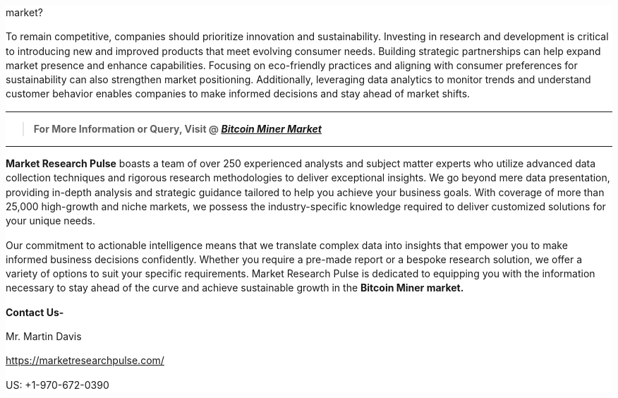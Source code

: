market?</strong></p><p>To remain competitive, companies should prioritize innovation and sustainability. Investing in research and development is critical to introducing new and improved products that meet evolving consumer needs. Building strategic partnerships can help expand market presence and enhance capabilities. Focusing on eco-friendly practices and aligning with consumer preferences for sustainability can also strengthen market positioning. Additionally, leveraging data analytics to monitor trends and understand customer behavior enables companies to make informed decisions and stay ahead of market shifts.</p><hr /><blockquote><p><strong>For More Information or Query, Visit @&nbsp;<em><a href="https://marketresearchpulse.com/report/112723/bitcoin-miner-market?utm_source=Linkedin&utm_medium=022">Bitcoin Miner Market</a></em></strong></p></blockquote><hr /><p><strong>Market Research Pulse</strong> boasts a team of over 250 experienced analysts and subject matter experts who utilize advanced data collection techniques and rigorous research methodologies to deliver exceptional insights. We go beyond mere data presentation, providing in-depth analysis and strategic guidance tailored to help you achieve your business goals. With coverage of more than 25,000 high-growth and niche markets, we possess the industry-specific knowledge required to deliver customized solutions for your unique needs.</p><p>Our commitment to actionable intelligence means that we translate complex data into insights that empower you to make informed business decisions confidently. Whether you require a pre-made report or a bespoke research solution, we offer a variety of options to suit your specific requirements. Market Research Pulse is dedicated to equipping you with the information necessary to stay ahead of the curve and achieve sustainable growth in the <strong>Bitcoin Miner market.</strong></p><p><strong>Contact Us-</strong></p><p>Mr. Martin Davis</p><p>https://marketresearchpulse.com/</p><p>US: +1-970-672-0390</p>

